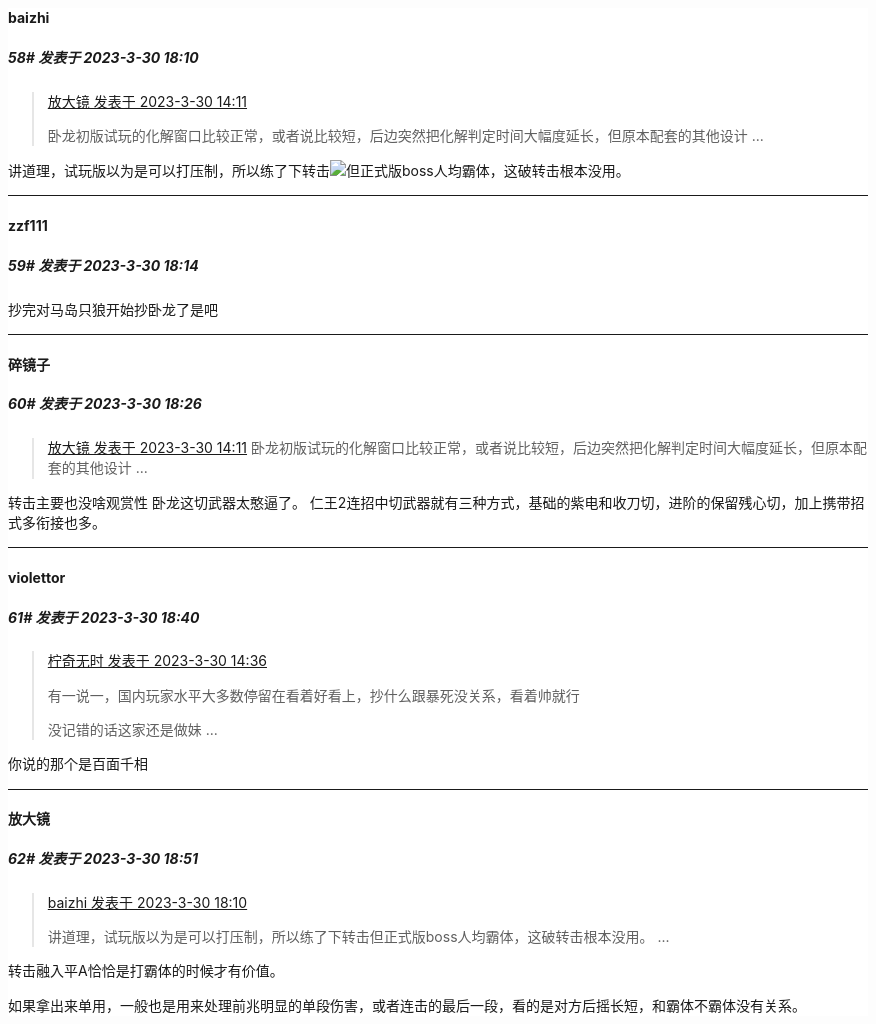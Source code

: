 ####  baizhi  
##### 58#       发表于 2023-3-30 18:10

<blockquote><a href="httphttps://bbs.saraba1st.com/2b/forum.php?mod=redirect&amp;goto=findpost&amp;pid=60273923&amp;ptid=2126632" target="_blank">放大镜 发表于 2023-3-30 14:11</a>

卧龙初版试玩的化解窗口比较正常，或者说比较短，后边突然把化解判定时间大幅度延长，但原本配套的其他设计 ...</blockquote>
讲道理，试玩版以为是可以打压制，所以练了下转击<img src="https://static.saraba1st.com/image/smiley/face2017/067.png" referrerpolicy="no-referrer">但正式版boss人均霸体，这破转击根本没用。

*****

####  zzf111  
##### 59#       发表于 2023-3-30 18:14

抄完对马岛只狼开始抄卧龙了是吧

*****

####  碎镜子  
##### 60#       发表于 2023-3-30 18:26

<blockquote><a href="httphttps://bbs.saraba1st.com/2b/forum.php?mod=redirect&amp;goto=findpost&amp;pid=60273923&amp;ptid=2126632" target="_blank">放大镜 发表于 2023-3-30 14:11</a>
 卧龙初版试玩的化解窗口比较正常，或者说比较短，后边突然把化解判定时间大幅度延长，但原本配套的其他设计 ...</blockquote>
转击主要也没啥观赏性
卧龙这切武器太憨逼了。
仁王2连招中切武器就有三种方式，基础的紫电和收刀切，进阶的保留残心切，加上携带招式多衔接也多。


*****

####  violettor  
##### 61#       发表于 2023-3-30 18:40

<blockquote><a href="httphttps://bbs.saraba1st.com/2b/forum.php?mod=redirect&amp;goto=findpost&amp;pid=60274256&amp;ptid=2126632" target="_blank">柠奇无时 发表于 2023-3-30 14:36</a>

有一说一，国内玩家水平大多数停留在看着好看上，抄什么跟暴死没关系，看着帅就行

没记错的话这家还是做妹 ...</blockquote>
你说的那个是百面千相


*****

####  放大镜  
##### 62#       发表于 2023-3-30 18:51

<blockquote><a href="httphttps://bbs.saraba1st.com/2b/forum.php?mod=redirect&amp;goto=findpost&amp;pid=60276958&amp;ptid=2126632" target="_blank">baizhi 发表于 2023-3-30 18:10</a>

讲道理，试玩版以为是可以打压制，所以练了下转击但正式版boss人均霸体，这破转击根本没用。 ...</blockquote>
转击融入平A恰恰是打霸体的时候才有价值。

如果拿出来单用，一般也是用来处理前兆明显的单段伤害，或者连击的最后一段，看的是对方后摇长短，和霸体不霸体没有关系。
